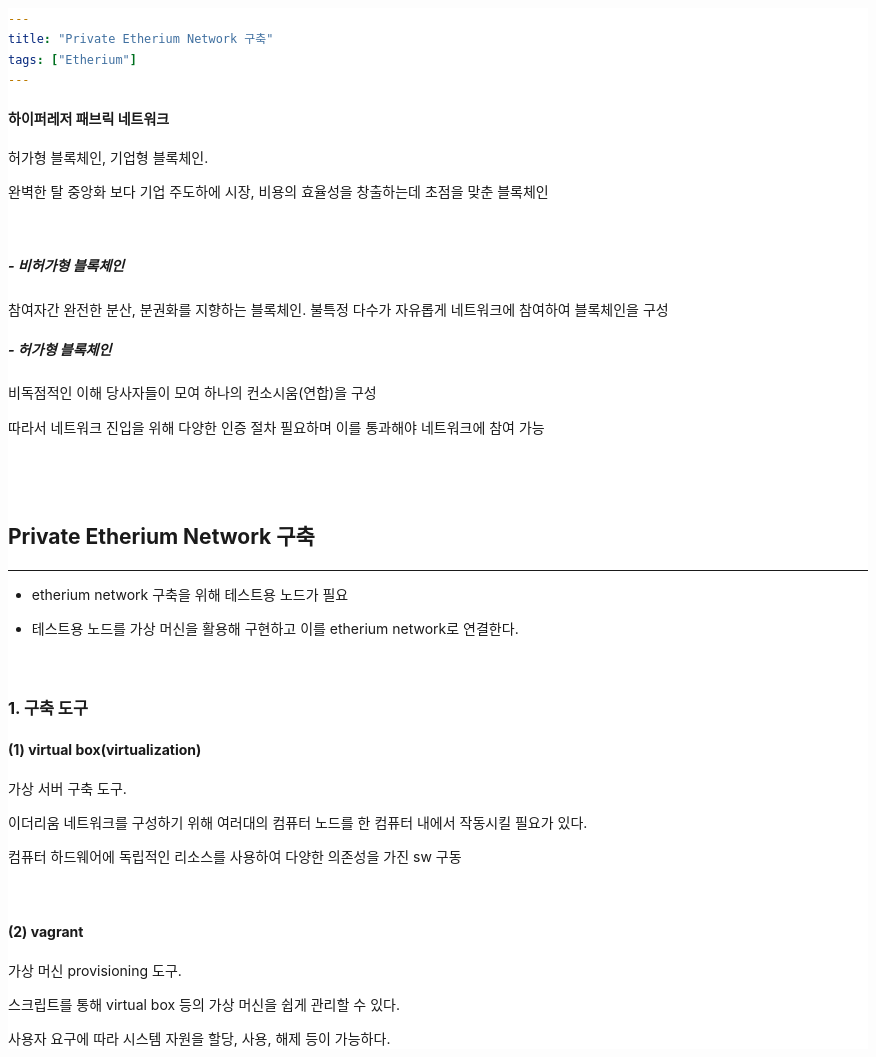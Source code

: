 ```yaml
---
title: "Private Etherium Network 구축"
tags: ["Etherium"]
---
```




#### 하이퍼레저 패브릭 네트워크

허가형 블록체인, 기업형 블록체인.

완벽한 탈 중앙화 보다 기업 주도하에 시장, 비용의 효율성을 창출하는데 초점을 맞춘 블록체인

<br>

##### - 비허가형 블록체인 

참여자간 완전한 분산, 분권화를 지향하는 블록체인. 불특정 다수가 자유롭게 네트워크에 참여하여 블록체인을 구성

##### - 허가형 블록체인

비독점적인 이해 당사자들이 모여 하나의 컨소시움(연합)을 구성

따라서 네트워크 진입을 위해 다양한 인증 절차 필요하며 이를 통과해야 네트워크에 참여 가능

<br>

<br>

## Private Etherium Network 구축

<hr>

- etherium network 구축을 위해 테스트용 노드가 필요

- 테스트용 노드를 가상 머신을 활용해 구현하고 이를 etherium network로 연결한다.

<br>

### 1. 구축 도구

####  (1) virtual box(virtualization)

가상 서버 구축 도구. 

이더리움 네트워크를 구성하기 위해 여러대의 컴퓨터 노드를 한 컴퓨터 내에서 작동시킬 필요가 있다.

컴퓨터 하드웨어에 독립적인 리소스를 사용하여 다양한 의존성을 가진 sw 구동

<br>

####  (2) vagrant

가상 머신 provisioning 도구.

스크립트를 통해 virtual box 등의 가상 머신을 쉽게 관리할 수 있다.

사용자 요구에 따라 시스템 자원을 할당, 사용, 해제 등이 가능하다.
